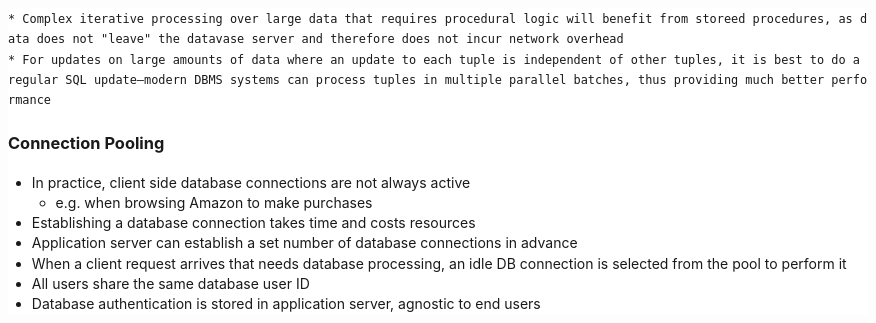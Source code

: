     * Complex iterative processing over large data that requires procedural logic will benefit from storeed procedures, as data does not "leave" the datavase server and therefore does not incur network overhead
    * For updates on large amounts of data where an update to each tuple is independent of other tuples, it is best to do a regular SQL update—modern DBMS systems can process tuples in multiple parallel batches, thus providing much better performance

### Connection Pooling

* In practice, client side database connections are not always active
  * e.g. when browsing Amazon to make purchases
* Establishing a database connection takes time and costs resources
* Application server can establish a set number of database connections in advance
* When a client request arrives that needs database processing, an idle DB connection is selected from the pool to perform it
* All users share the same database user ID
* Database authentication is stored in application server, agnostic to end users

